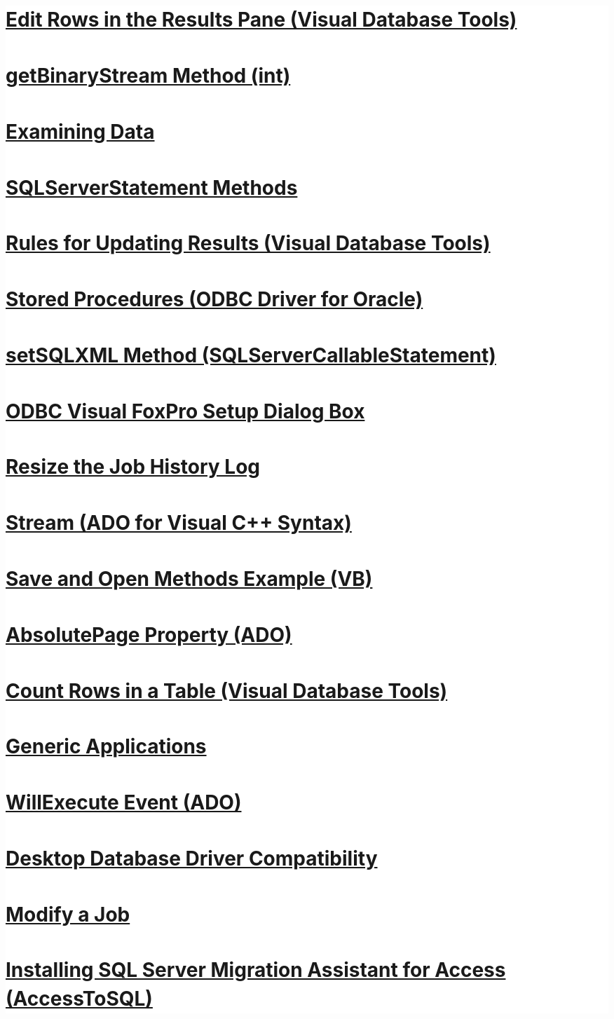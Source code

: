# [Edit Rows in the Results Pane (Visual Database Tools)](content/Edit-Rows-in-the-Results-Pane--Visual-Database-Tools-.md)
# [getBinaryStream Method (int)](content/getBinaryStream-Method--int-.md)
# [Examining Data](content/Examining-Data.md)
# [SQLServerStatement Methods](content/SQLServerStatement-Methods.md)
# [Rules for Updating Results (Visual Database Tools)](content/Rules-for-Updating-Results--Visual-Database-Tools-.md)
# [Stored Procedures (ODBC Driver for Oracle)](content/Stored-Procedures--ODBC-Driver-for-Oracle-.md)
# [setSQLXML Method (SQLServerCallableStatement)](content/setSQLXML-Method--SQLServerCallableStatement-.md)
# [ODBC Visual FoxPro Setup Dialog Box](content/ODBC-Visual-FoxPro-Setup-Dialog-Box.md)
# [Resize the Job History Log](content/Resize-the-Job-History-Log.md)
# [Stream (ADO for Visual C++ Syntax)](content/Stream--ADO-for-Visual-C---Syntax-.md)
# [Save and Open Methods Example (VB)](content/Save-and-Open-Methods-Example--VB-.md)
# [AbsolutePage Property (ADO)](content/AbsolutePage-Property--ADO-.md)
# [Count Rows in a Table (Visual Database Tools)](content/Count-Rows-in-a-Table--Visual-Database-Tools-.md)
# [Generic Applications](content/Generic-Applications.md)
# [WillExecute Event (ADO)](content/WillExecute-Event--ADO-.md)
# [Desktop Database Driver Compatibility](content/Desktop-Database-Driver-Compatibility.md)
# [Modify a Job](content/Modify-a-Job.md)
# [Installing SQL Server Migration Assistant for Access (AccessToSQL)](content/Installing-SQL-Server-Migration-Assistant-for-Access--AccessToSQL-.md)